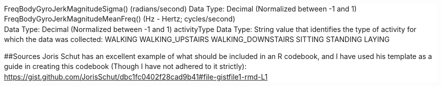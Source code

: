  FreqBodyGyroJerkMagnitudeSigma()          (radians/second)
                                             Data Type: Decimal (Normalized between -1 and 1)   
 FreqBodyGyroJerkMagnitudeMeanFreq()       (Hz - Hertz; cycles/second)    
                                             Data Type: Decimal (Normalized between -1 and 1) 
 activityType                             Data Type: String value that identifies the 
                                                  type of activity for which the data was collected:
                                                   WALKING
                                                   WALKING_UPSTAIRS
                                                   WALKING_DOWNSTAIRS
                                                   SITTING
                                                   STANDING
                                                   LAYING


##Sources
Joris Schut has an excellent example of what should be included in an R codebook, and I have used his template as a guide in creating this codebook (Though I have not adhered to it strictly): https://gist.github.com/JorisSchut/dbc1fc0402f28cad9b41#file-gistfile1-rmd-L1

